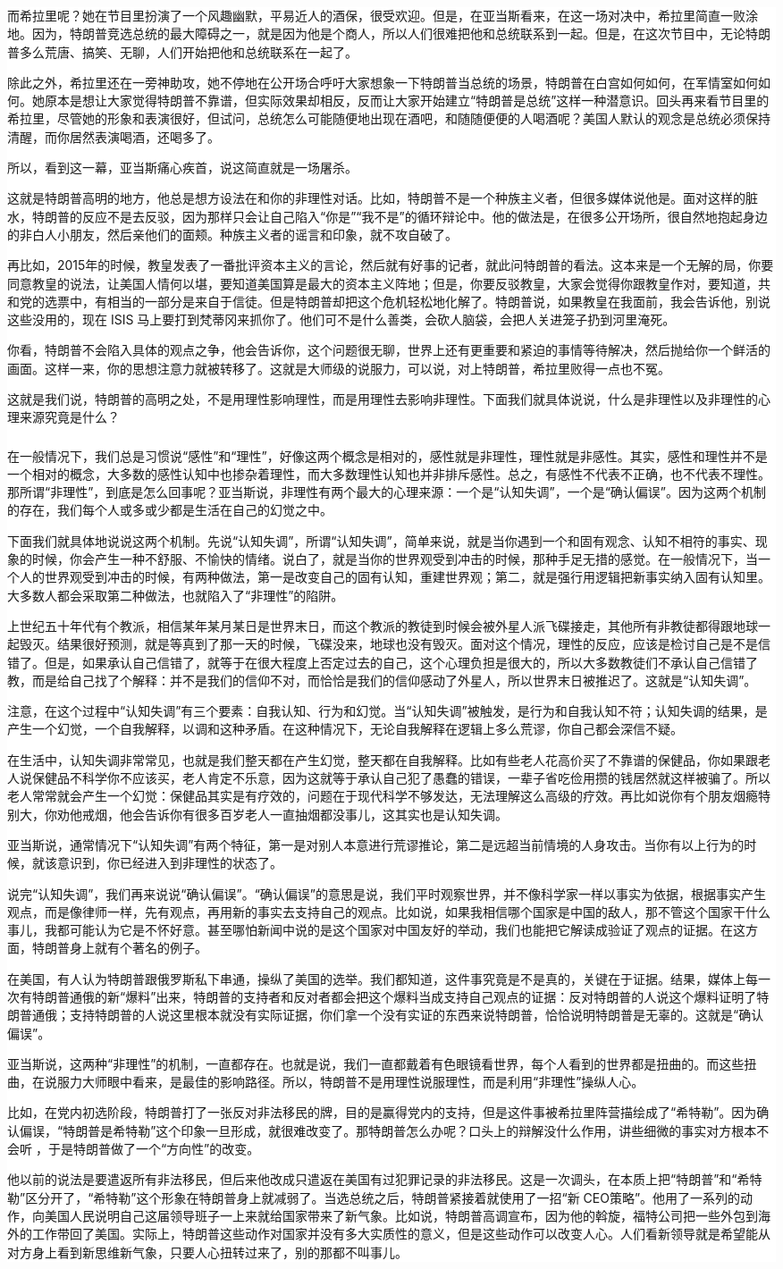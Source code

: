 而希拉里呢？她在节目里扮演了一个风趣幽默，平易近人的酒保，很受欢迎。但是，在亚当斯看来，在这一场对决中，希拉里简直一败涂地。因为，特朗普竞选总统的最大障碍之一，就是因为他是个商人，所以人们很难把他和总统联系到一起。但是，在这次节目中，无论特朗普多么荒唐、搞笑、无聊，人们开始把他和总统联系在一起了。

除此之外，希拉里还在一旁神助攻，她不停地在公开场合呼吁大家想象一下特朗普当总统的场景，特朗普在白宫如何如何，在军情室如何如何。她原本是想让大家觉得特朗普不靠谱，但实际效果却相反，反而让大家开始建立“特朗普是总统”这样一种潜意识。回头再来看节目里的希拉里，尽管她的形象和表演很好，但试问，总统怎么可能随便地出现在酒吧，和随随便便的人喝酒呢？美国人默认的观念是总统必须保持清醒，而你居然表演喝酒，还喝多了。

所以，看到这一幕，亚当斯痛心疾首，说这简直就是一场屠杀。

这就是特朗普高明的地方，他总是想方设法在和你的非理性对话。比如，特朗普不是一个种族主义者，但很多媒体说他是。面对这样的脏水，特朗普的反应不是去反驳，因为那样只会让自己陷入“你是”“我不是”的循环辩论中。他的做法是，在很多公开场所，很自然地抱起身边的非白人小朋友，然后亲他们的面颊。种族主义者的谣言和印象，就不攻自破了。

再比如，2015年的时候，教皇发表了一番批评资本主义的言论，然后就有好事的记者，就此问特朗普的看法。这本来是一个无解的局，你要同意教皇的说法，让美国人情何以堪，要知道美国算是最大的资本主义阵地；但是，你要反驳教皇，大家会觉得你跟教皇作对，要知道，共和党的选票中，有相当的一部分是来自于信徒。但是特朗普却把这个危机轻松地化解了。特朗普说，如果教皇在我面前，我会告诉他，别说这些没用的，现在 ISIS 马上要打到梵蒂冈来抓你了。他们可不是什么善类，会砍人脑袋，会把人关进笼子扔到河里淹死。

你看，特朗普不会陷入具体的观点之争，他会告诉你，这个问题很无聊，世界上还有更重要和紧迫的事情等待解决，然后抛给你一个鲜活的画面。这样一来，你的思想注意力就被转移了。这就是大师级的说服力，可以说，对上特朗普，希拉里败得一点也不冤。

这就是我们说，特朗普的高明之处，不是用理性影响理性，而是用理性去影响非理性。下面我们就具体说说，什么是非理性以及非理性的心理来源究竟是什么？

###  



在一般情况下，我们总是习惯说“感性”和“理性”，好像这两个概念是相对的，感性就是非理性，理性就是非感性。其实，感性和理性并不是一个相对的概念，大多数的感性认知中也掺杂着理性，而大多数理性认知也并非排斥感性。总之，有感性不代表不正确，也不代表不理性。那所谓“非理性”，到底是怎么回事呢？亚当斯说，非理性有两个最大的心理来源：一个是“认知失调”，一个是“确认偏误”。因为这两个机制的存在，我们每个人或多或少都是生活在自己的幻觉之中。

下面我们就具体地说说这两个机制。先说“认知失调”，所谓“认知失调”，简单来说，就是当你遇到一个和固有观念、认知不相符的事实、现象的时候，你会产生一种不舒服、不愉快的情绪。说白了，就是当你的世界观受到冲击的时候，那种手足无措的感觉。在一般情况下，当一个人的世界观受到冲击的时候，有两种做法，第一是改变自己的固有认知，重建世界观；第二，就是强行用逻辑把新事实纳入固有认知里。大多数人都会采取第二种做法，也就陷入了“非理性”的陷阱。

上世纪五十年代有个教派，相信某年某月某日是世界末日，而这个教派的教徒到时候会被外星人派飞碟接走，其他所有非教徒都得跟地球一起毁灭。结果很好预测，就是等真到了那一天的时候，飞碟没来，地球也没有毁灭。面对这个情况，理性的反应，应该是检讨自己是不是信错了。但是，如果承认自己信错了，就等于在很大程度上否定过去的自己，这个心理负担是很大的，所以大多数教徒们不承认自己信错了教，而是给自己找了个解释：并不是我们的信仰不对，而恰恰是我们的信仰感动了外星人，所以世界末日被推迟了。这就是“认知失调”。

注意，在这个过程中“认知失调”有三个要素：自我认知、行为和幻觉。当“认知失调”被触发，是行为和自我认知不符；认知失调的结果，是产生一个幻觉，一个自我解释，以调和这种矛盾。在这种情况下，无论自我解释在逻辑上多么荒谬，你自己都会深信不疑。

在生活中，认知失调非常常见，也就是我们整天都在产生幻觉，整天都在自我解释。比如有些老人花高价买了不靠谱的保健品，你如果跟老人说保健品不科学你不应该买，老人肯定不乐意，因为这就等于承认自己犯了愚蠢的错误，一辈子省吃俭用攒的钱居然就这样被骗了。所以老人常常就会产生一个幻觉：保健品其实是有疗效的，问题在于现代科学不够发达，无法理解这么高级的疗效。再比如说你有个朋友烟瘾特别大，你劝他戒烟，他会告诉你有很多百岁老人一直抽烟都没事儿，这其实也是认知失调。

亚当斯说，通常情况下“认知失调”有两个特征，第一是对别人本意进行荒谬推论，第二是远超当前情境的人身攻击。当你有以上行为的时候，就该意识到，你已经进入到非理性的状态了。

说完“认知失调”，我们再来说说“确认偏误”。“确认偏误”的意思是说，我们平时观察世界，并不像科学家一样以事实为依据，根据事实产生观点，而是像律师一样，先有观点，再用新的事实去支持自己的观点。比如说，如果我相信哪个国家是中国的敌人，那不管这个国家干什么事儿，我都可能认为它是不怀好意。甚至哪怕新闻中说的是这个国家对中国友好的举动，我们也能把它解读成验证了观点的证据。在这方面，特朗普身上就有个著名的例子。

在美国，有人认为特朗普跟俄罗斯私下串通，操纵了美国的选举。我们都知道，这件事究竟是不是真的，关键在于证据。结果，媒体上每一次有特朗普通俄的新“爆料”出来，特朗普的支持者和反对者都会把这个爆料当成支持自己观点的证据：反对特朗普的人说这个爆料证明了特朗普通俄；支持特朗普的人说这里根本就没有实际证据，你们拿一个没有实证的东西来说特朗普，恰恰说明特朗普是无辜的。这就是“确认偏误”。

亚当斯说，这两种“非理性”的机制，一直都存在。也就是说，我们一直都戴着有色眼镜看世界，每个人看到的世界都是扭曲的。而这些扭曲，在说服力大师眼中看来，是最佳的影响路径。所以，特朗普不是用理性说服理性，而是利用“非理性”操纵人心。

比如，在党内初选阶段，特朗普打了一张反对非法移民的牌，目的是赢得党内的支持，但是这件事被希拉里阵营描绘成了“希特勒”。因为确认偏误，“特朗普是希特勒”这个印象一旦形成，就很难改变了。那特朗普怎么办呢？口头上的辩解没什么作用，讲些细微的事实对方根本不会听 ，于是特朗普做了一个“方向性”的改变。

他以前的说法是要遣返所有非法移民，但后来他改成只遣返在美国有过犯罪记录的非法移民。这是一次调头，在本质上把“特朗普”和“希特勒”区分开了，“希特勒”这个形象在特朗普身上就减弱了。当选总统之后，特朗普紧接着就使用了一招“新 CEO策略”。他用了一系列的动作，向美国人民说明自己这届领导班子一上来就给国家带来了新气象。比如说，特朗普高调宣布，因为他的斡旋，福特公司把一些外包到海外的工作带回了美国。实际上，特朗普这些动作对国家并没有多大实质性的意义，但是这些动作可以改变人心。人们看新领导就是希望能从对方身上看到新思维新气象，只要人心扭转过来了，别的那都不叫事儿。
